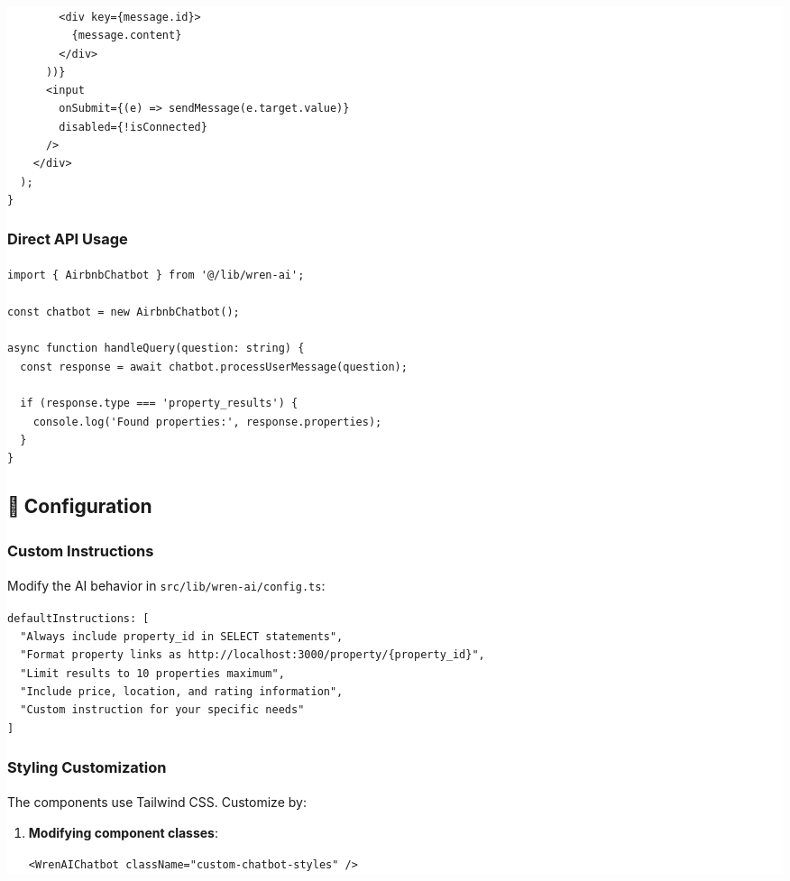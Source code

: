 ```tsx
        <div key={message.id}>
          {message.content}
        </div>
      ))}
      <input 
        onSubmit={(e) => sendMessage(e.target.value)}
        disabled={!isConnected}
      />
    </div>
  );
}
```

### Direct API Usage

```tsx
import { AirbnbChatbot } from '@/lib/wren-ai';

const chatbot = new AirbnbChatbot();

async function handleQuery(question: string) {
  const response = await chatbot.processUserMessage(question);
  
  if (response.type === 'property_results') {
    console.log('Found properties:', response.properties);
  }
}
```

## 🔧 Configuration

### Custom Instructions

Modify the AI behavior in `src/lib/wren-ai/config.ts`:

```tsx
defaultInstructions: [
  "Always include property_id in SELECT statements",
  "Format property links as http://localhost:3000/property/{property_id}",
  "Limit results to 10 properties maximum",
  "Include price, location, and rating information",
  "Custom instruction for your specific needs"
]
```

### Styling Customization

The components use Tailwind CSS. Customize by:

1. **Modifying component classes**:
   ```tsx
   <WrenAIChatbot className="custom-chatbot-styles" />
   ```
